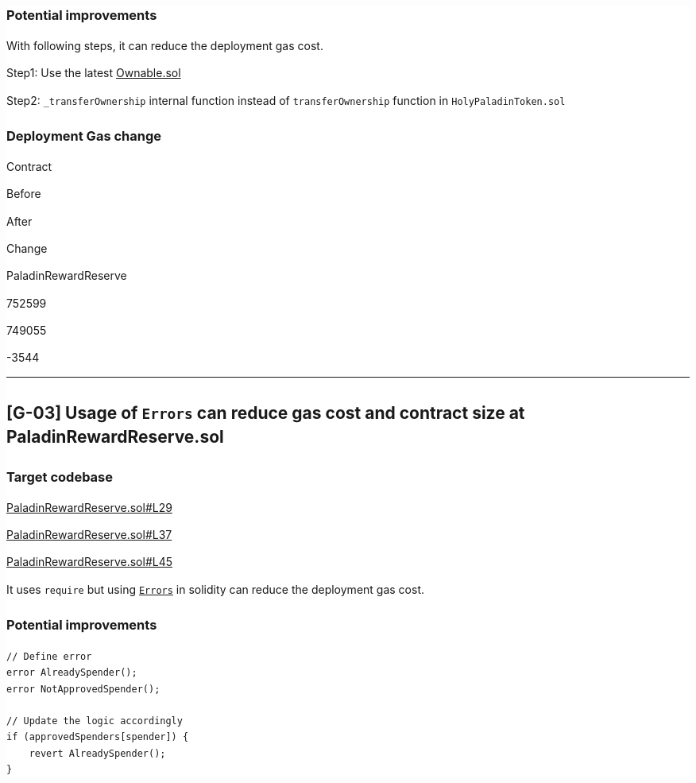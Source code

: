 ### [](#potential-improvements-1)Potential improvements

With following steps, it can reduce the deployment gas cost.

Step1: Use the latest [Ownable.sol](https://github.com/OpenZeppelin/openzeppelin-contracts/blob/2a4ca654046e65553af89355e24785e50735a92c/contracts/access/Ownable.sol)  

Step2: `_transferOwnership` internal function instead of `transferOwnership` function in `HolyPaladinToken.sol`

### [](#deployment-gas-change-1)Deployment Gas change

Contract

Before

After

Change

PaladinRewardReserve

752599

749055

\-3544

* * *

[](#g-03-usage-of-errors-can-reduce-gas-cost-and-contract-size-at-paladinrewardreservesol)\[G-03\] Usage of `Errors` can reduce gas cost and contract size at PaladinRewardReserve.sol
--------------------------------------------------------------------------------------------------------------------------------------------------------------------------------------

### [](#target-codebase-2)Target codebase

[PaladinRewardReserve.sol#L29](https://github.com/code-423n4/2022-03-paladin/blob/9c26ec8556298fb1dc3cf71f471aadad3a5c74a0/contracts/PaladinRewardReserve.sol#L29)  

[PaladinRewardReserve.sol#L37](https://github.com/code-423n4/2022-03-paladin/blob/9c26ec8556298fb1dc3cf71f471aadad3a5c74a0/contracts/PaladinRewardReserve.sol#L37)  

[PaladinRewardReserve.sol#L45](https://github.com/code-423n4/2022-03-paladin/blob/9c26ec8556298fb1dc3cf71f471aadad3a5c74a0/contracts/PaladinRewardReserve.sol#L45)  

It uses `require` but using [`Errors`](https://docs.soliditylang.org/en/v0.8.13/contracts.html?highlight=error#errors-and-the-revert-statement) in solidity can reduce the deployment gas cost.

### [](#potential-improvements-2)Potential improvements

    // Define error 
    error AlreadySpender();
    error NotApprovedSpender();
    
    // Update the logic accordingly
    if (approvedSpenders[spender]) {
        revert AlreadySpender();
    }
    